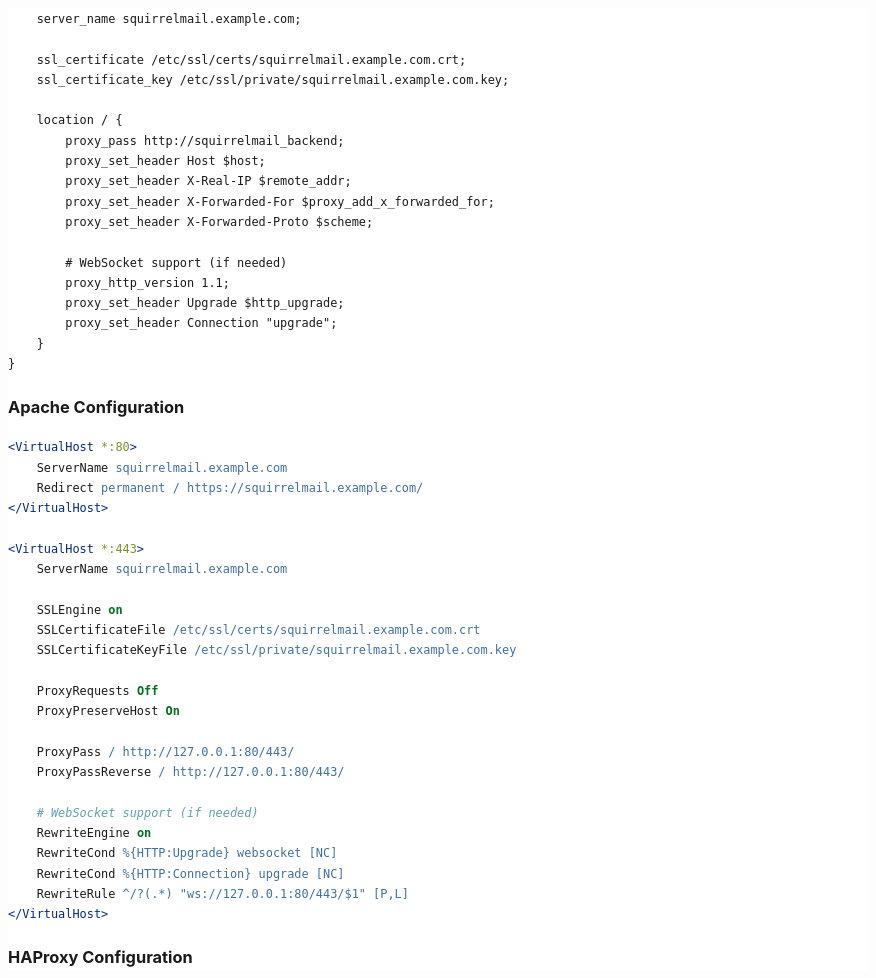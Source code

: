 ```nginx
    server_name squirrelmail.example.com;

    ssl_certificate /etc/ssl/certs/squirrelmail.example.com.crt;
    ssl_certificate_key /etc/ssl/private/squirrelmail.example.com.key;

    location / {
        proxy_pass http://squirrelmail_backend;
        proxy_set_header Host $host;
        proxy_set_header X-Real-IP $remote_addr;
        proxy_set_header X-Forwarded-For $proxy_add_x_forwarded_for;
        proxy_set_header X-Forwarded-Proto $scheme;
        
        # WebSocket support (if needed)
        proxy_http_version 1.1;
        proxy_set_header Upgrade $http_upgrade;
        proxy_set_header Connection "upgrade";
    }
}
```

### Apache Configuration

```apache
<VirtualHost *:80>
    ServerName squirrelmail.example.com
    Redirect permanent / https://squirrelmail.example.com/
</VirtualHost>

<VirtualHost *:443>
    ServerName squirrelmail.example.com
    
    SSLEngine on
    SSLCertificateFile /etc/ssl/certs/squirrelmail.example.com.crt
    SSLCertificateKeyFile /etc/ssl/private/squirrelmail.example.com.key
    
    ProxyRequests Off
    ProxyPreserveHost On
    
    ProxyPass / http://127.0.0.1:80/443/
    ProxyPassReverse / http://127.0.0.1:80/443/
    
    # WebSocket support (if needed)
    RewriteEngine on
    RewriteCond %{HTTP:Upgrade} websocket [NC]
    RewriteCond %{HTTP:Connection} upgrade [NC]
    RewriteRule ^/?(.*) "ws://127.0.0.1:80/443/$1" [P,L]
</VirtualHost>
```

### HAProxy Configuration
